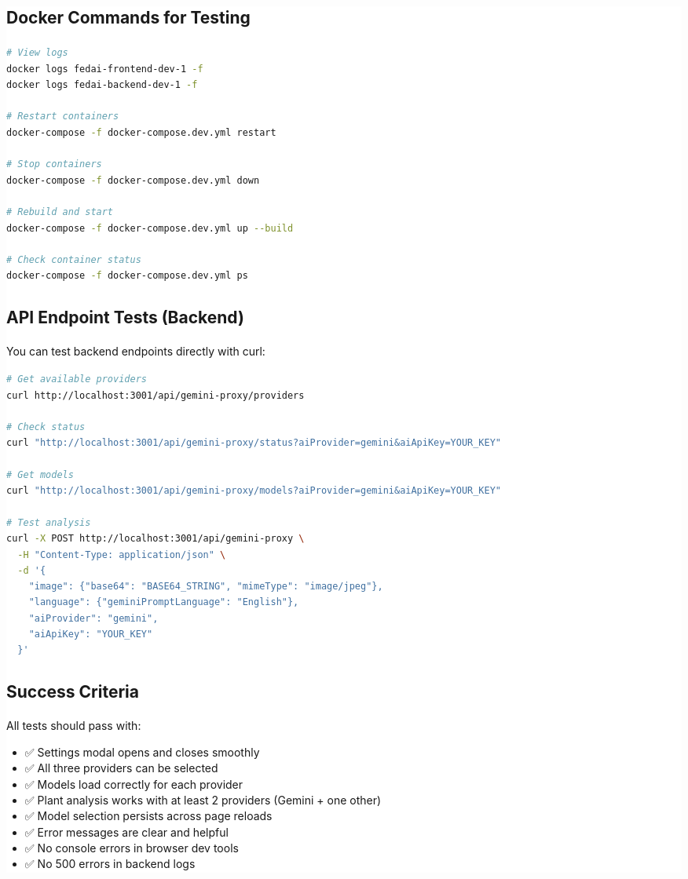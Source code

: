 ## Docker Commands for Testing

```bash
# View logs
docker logs fedai-frontend-dev-1 -f
docker logs fedai-backend-dev-1 -f

# Restart containers
docker-compose -f docker-compose.dev.yml restart

# Stop containers
docker-compose -f docker-compose.dev.yml down

# Rebuild and start
docker-compose -f docker-compose.dev.yml up --build

# Check container status
docker-compose -f docker-compose.dev.yml ps
```

## API Endpoint Tests (Backend)

You can test backend endpoints directly with curl:

```bash
# Get available providers
curl http://localhost:3001/api/gemini-proxy/providers

# Check status
curl "http://localhost:3001/api/gemini-proxy/status?aiProvider=gemini&aiApiKey=YOUR_KEY"

# Get models
curl "http://localhost:3001/api/gemini-proxy/models?aiProvider=gemini&aiApiKey=YOUR_KEY"

# Test analysis
curl -X POST http://localhost:3001/api/gemini-proxy \
  -H "Content-Type: application/json" \
  -d '{
    "image": {"base64": "BASE64_STRING", "mimeType": "image/jpeg"},
    "language": {"geminiPromptLanguage": "English"},
    "aiProvider": "gemini",
    "aiApiKey": "YOUR_KEY"
  }'
```

## Success Criteria

All tests should pass with:
- ✅ Settings modal opens and closes smoothly
- ✅ All three providers can be selected
- ✅ Models load correctly for each provider
- ✅ Plant analysis works with at least 2 providers (Gemini + one other)
- ✅ Model selection persists across page reloads
- ✅ Error messages are clear and helpful
- ✅ No console errors in browser dev tools
- ✅ No 500 errors in backend logs
